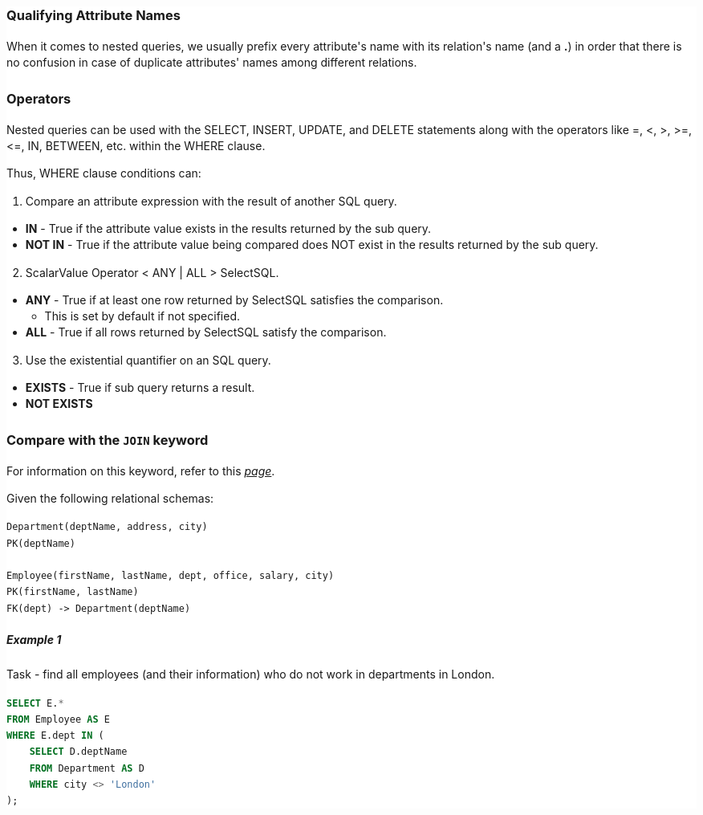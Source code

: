### Qualifying Attribute Names

When it comes to nested queries, we usually prefix every attribute's
name with its relation's name (and a **.**) in order that there is no
confusion in case of duplicate attributes' names among different
relations.

### Operators

Nested queries can be used with the SELECT, INSERT, UPDATE, and DELETE
statements along with the operators like =, <, >, >=, <=, IN, BETWEEN,
etc. within the WHERE clause.

Thus, WHERE clause conditions can:

1. Compare an attribute expression with the result of another SQL query.

- **IN** - True if the attribute value exists in the results returned by
  the sub query.
- **NOT IN** - True if the attribute value being compared does NOT exist
  in the results returned by the sub query.

2. ScalarValue Operator < ANY | ALL > SelectSQL.

- **ANY** - True if at least one row returned by SelectSQL satisfies the
  comparison.
  - This is set by default if not specified.
- **ALL** - True if all rows returned by SelectSQL satisfy the
  comparison.

3. Use the existential quantifier on an SQL query.

- **EXISTS** - True if sub query returns a result.
- **NOT EXISTS**

### Compare with the `JOIN` keyword

For information on this keyword, refer to this
*[page](https://tanducmai.com/posts/database-sql-table-joins/)*.

Given the following relational schemas:

```text
Department(deptName, address, city)
PK(deptName)

Employee(firstName, lastName, dept, office, salary, city)
PK(firstName, lastName)
FK(dept) -> Department(deptName)
```

##### Example 1

Task - find all employees (and their information) who do not work in
departments in London.

```sql
SELECT E.*
FROM Employee AS E
WHERE E.dept IN (
    SELECT D.deptName
    FROM Department AS D
    WHERE city <> 'London'
);
```

